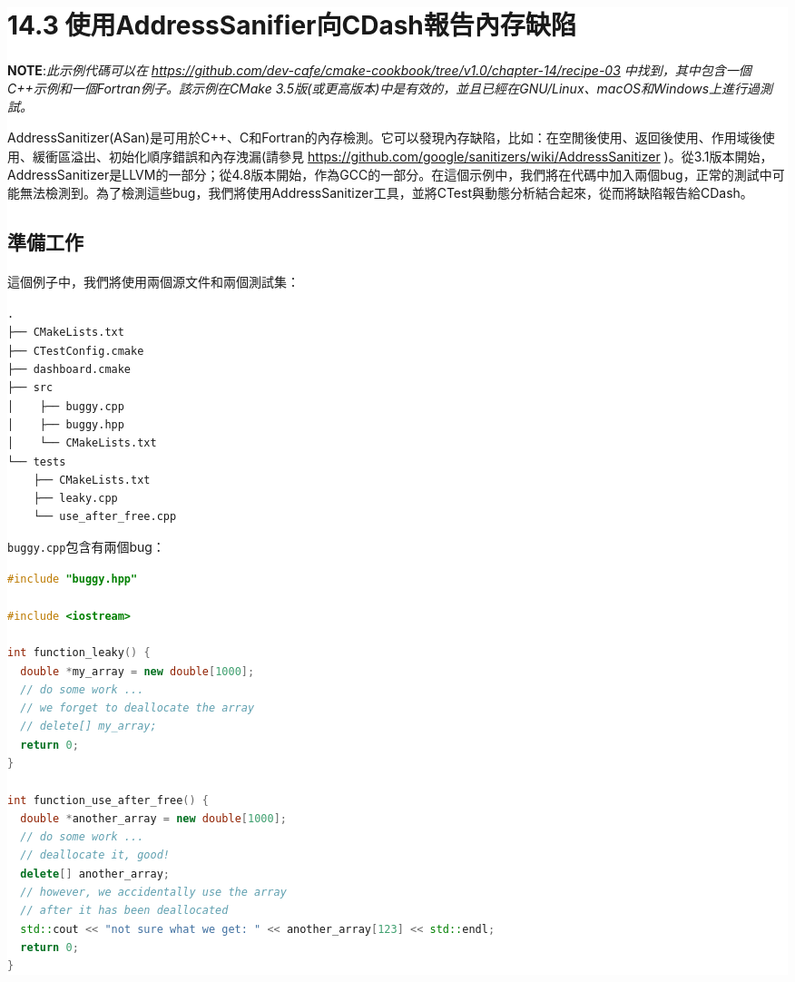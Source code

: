 # 14.3 使用AddressSanifier向CDash報告內存缺陷

**NOTE**:*此示例代碼可以在 https://github.com/dev-cafe/cmake-cookbook/tree/v1.0/chapter-14/recipe-03 中找到，其中包含一個C++示例和一個Fortran例子。該示例在CMake 3.5版(或更高版本)中是有效的，並且已經在GNU/Linux、macOS和Windows上進行過測試。*

AddressSanitizer(ASan)是可用於C++、C和Fortran的內存檢測。它可以發現內存缺陷，比如：在空閒後使用、返回後使用、作用域後使用、緩衝區溢出、初始化順序錯誤和內存洩漏(請參見  https://github.com/google/sanitizers/wiki/AddressSanitizer )。從3.1版本開始，AddressSanitizer是LLVM的一部分；從4.8版本開始，作為GCC的一部分。在這個示例中，我們將在代碼中加入兩個bug，正常的測試中可能無法檢測到。為了檢測這些bug，我們將使用AddressSanitizer工具，並將CTest與動態分析結合起來，從而將缺陷報告給CDash。

## 準備工作

這個例子中，我們將使用兩個源文件和兩個測試集：

```shell
.
├── CMakeLists.txt
├── CTestConfig.cmake
├── dashboard.cmake
├── src
│    ├── buggy.cpp
│    ├── buggy.hpp
│    └── CMakeLists.txt
└── tests
    ├── CMakeLists.txt
    ├── leaky.cpp
    └── use_after_free.cpp
```

`buggy.cpp`包含有兩個bug：

```c++
#include "buggy.hpp"

#include <iostream>

int function_leaky() {
  double *my_array = new double[1000];
  // do some work ...
  // we forget to deallocate the array
  // delete[] my_array;
  return 0;
}

int function_use_after_free() {
  double *another_array = new double[1000];
  // do some work ...
  // deallocate it, good!
  delete[] another_array;
  // however, we accidentally use the array
  // after it has been deallocated
  std::cout << "not sure what we get: " << another_array[123] << std::endl;
  return 0;
}
```
